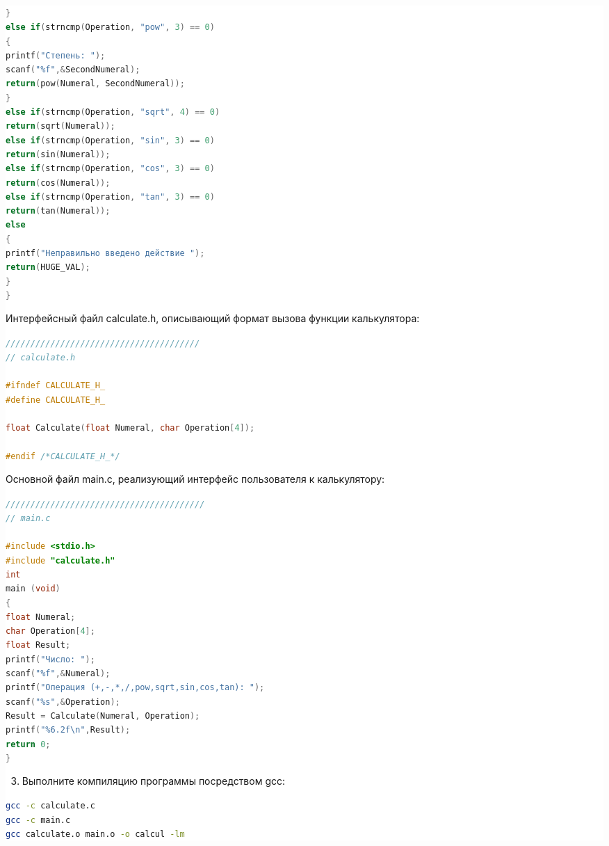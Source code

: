 ```c
}
else if(strncmp(Operation, "pow", 3) == 0)
{
printf("Степень: ");
scanf("%f",&SecondNumeral);
return(pow(Numeral, SecondNumeral));
}
else if(strncmp(Operation, "sqrt", 4) == 0)
return(sqrt(Numeral));
else if(strncmp(Operation, "sin", 3) == 0)
return(sin(Numeral));
else if(strncmp(Operation, "cos", 3) == 0)
return(cos(Numeral));
else if(strncmp(Operation, "tan", 3) == 0)
return(tan(Numeral));
else
{
printf("Неправильно введено действие ");
return(HUGE_VAL);
}
}
```

Интерфейсный файл calculate.h, описывающий формат вызова функции калькулятора:
```c
///////////////////////////////////////
// calculate.h

#ifndef CALCULATE_H_
#define CALCULATE_H_

float Calculate(float Numeral, char Operation[4]);

#endif /*CALCULATE_H_*/
```

Основной файл main.c, реализующий интерфейс пользователя к калькулятору:
```c
////////////////////////////////////////
// main.c

#include <stdio.h>
#include "calculate.h"
int
main (void)
{
float Numeral;
char Operation[4];
float Result;
printf("Число: ");
scanf("%f",&Numeral);
printf("Операция (+,-,*,/,pow,sqrt,sin,cos,tan): ");
scanf("%s",&Operation);
Result = Calculate(Numeral, Operation);
printf("%6.2f\n",Result);
return 0;
}
```
3. Выполните компиляцию программы посредством gcc:
```bash
gcc -c calculate.c
gcc -c main.c
gcc calculate.o main.o -o calcul -lm
```
